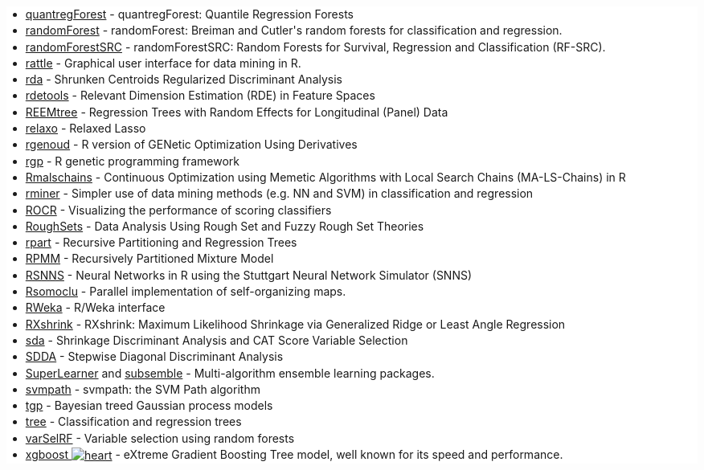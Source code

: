 * [quantregForest](http://cran.r-project.org/web/packages/quantregForest/index.html) - quantregForest: Quantile Regression Forests
* [randomForest](http://cran.r-project.org/web/packages/randomForest/index.html) - randomForest: Breiman and Cutler's random forests for classification and regression.
* [randomForestSRC](http://cran.r-project.org/web/packages/randomForestSRC/index.html) - randomForestSRC: Random Forests for Survival, Regression and Classification (RF-SRC).
* [rattle](http://cran.r-project.org/web/packages/rattle/index.html) - Graphical user interface for data mining in R.
* [rda](http://cran.r-project.org/web/packages/rda/index.html) - Shrunken Centroids Regularized Discriminant Analysis
* [rdetools](http://cran.r-project.org/web/packages/rdetools/index.html) - Relevant Dimension Estimation (RDE) in Feature Spaces
* [REEMtree](http://cran.r-project.org/web/packages/REEMtree/index.html) - Regression Trees with Random Effects for Longitudinal (Panel)
Data
* [relaxo](http://cran.r-project.org/web/packages/relaxo/index.html) - Relaxed Lasso
* [rgenoud](http://cran.r-project.org/web/packages/rgenoud/index.html) - R version of GENetic Optimization Using Derivatives
* [rgp](http://cran.r-project.org/web/packages/rgp/index.html) - R genetic programming framework
* [Rmalschains](http://cran.r-project.org/web/packages/Rmalschains/index.html) - Continuous Optimization using Memetic Algorithms with Local
Search Chains (MA-LS-Chains) in R
* [rminer](http://cran.r-project.org/web/packages/rminer/index.html) - Simpler use of data mining methods (e.g. NN and SVM) in
classification and regression
* [ROCR](http://cran.r-project.org/web/packages/ROCR/index.html) - Visualizing the performance of scoring classifiers
* [RoughSets](http://cran.r-project.org/web/packages/RoughSets/index.html) - Data Analysis Using Rough Set and Fuzzy Rough Set Theories
* [rpart](http://cran.r-project.org/web/packages/rpart/index.html) - Recursive Partitioning and Regression Trees
* [RPMM](http://cran.r-project.org/web/packages/RPMM/index.html) - Recursively Partitioned Mixture Model
* [RSNNS](http://cran.r-project.org/web/packages/RSNNS/index.html) - Neural Networks in R using the Stuttgart Neural Network
Simulator (SNNS)
* [Rsomoclu](https://cran.r-project.org/web/packages/Rsomoclu/index.html) - Parallel implementation of self-organizing maps.
* [RWeka](http://cran.r-project.org/web/packages/RWeka/index.html) - R/Weka interface
* [RXshrink](http://cran.r-project.org/web/packages/RXshrink/index.html) - RXshrink: Maximum Likelihood Shrinkage via Generalized Ridge or Least
Angle Regression
* [sda](http://cran.r-project.org/web/packages/sda/index.html) - Shrinkage Discriminant Analysis and CAT Score Variable Selection
* [SDDA](http://cran.r-project.org/web/packages/SDDA/index.html) - Stepwise Diagonal Discriminant Analysis
* [SuperLearner](https://github.com/ecpolley/SuperLearner) and [subsemble](http://cran.r-project.org/web/packages/subsemble/index.html) - Multi-algorithm ensemble learning packages.
* [svmpath](http://cran.r-project.org/web/packages/svmpath/index.html) - svmpath: the SVM Path algorithm
* [tgp](http://cran.r-project.org/web/packages/tgp/index.html) - Bayesian treed Gaussian process models
* [tree](http://cran.r-project.org/web/packages/tree/index.html) - Classification and regression trees
* [varSelRF](http://cran.r-project.org/web/packages/varSelRF/index.html) - Variable selection using random forests
* [xgboost <img class="emoji" alt="heart" src="https://awesome-r.com/heart.png" height="20" align="absmiddle" width="20">](https://github.com/tqchen/xgboost/tree/master/R-package) - eXtreme Gradient Boosting Tree model, well known for its speed and performance.
